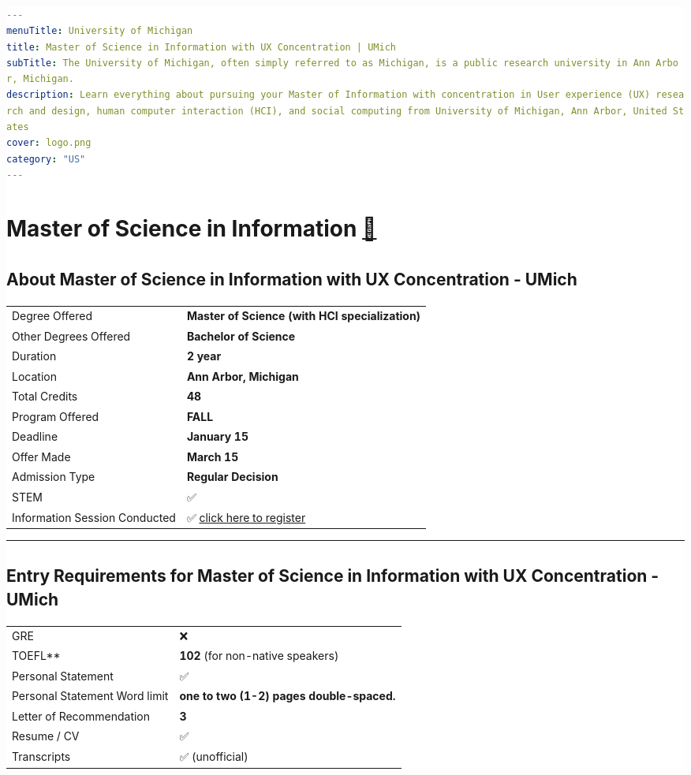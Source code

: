 ```yaml
---
menuTitle: University of Michigan
title: Master of Science in Information with UX Concentration | UMich
subTitle: The University of Michigan, often simply referred to as Michigan, is a public research university in Ann Arbor, Michigan. 
description: Learn everything about pursuing your Master of Information with concentration in User experience (UX) research and design, human computer interaction (HCI), and social computing from University of Michigan, Ann Arbor, United States
cover: logo.png
category: "US"
---
```


# Master of Science in Information [🔗](https://www.si.umich.edu/programs/master-science-information)
<iframe width="560" height="315" src="https://www.youtube.com/embed/ankqzzMaNGM" frameborder="0" allow="accelerometer; autoplay; clipboard-write; encrypted-media; gyroscope; picture-in-picture" allowfullscreen></iframe>

## About Master of Science in Information with UX Concentration - UMich
|   |   |
|---|---|
| Degree Offered |  **Master of Science (with HCI specialization)** |
| Other Degrees Offered| **Bachelor of Science**|
| Duration       | **2 year**                      |
| Location       | **Ann Arbor, Michigan**          |
| Total Credits  | **48**                           | 
| Program Offered| **FALL**|
|Deadline| **January 15**  |
|Offer Made| **March 15**|
|Admission Type| **Regular Decision** |
|STEM| ✅ |
|Information Session Conducted| ✅ [click here to register](https://www.applyweb.com/fixie/form/s/T3X1h36) |

---

## Entry Requirements for Master of Science in Information with UX Concentration - UMich
|   |   |
|---|---|
| GRE | ❌ |
| TOEFL**       | **102** (for non-native speakers)|
| Personal Statement       | ✅          |
|Personal Statement Word limit| **one to two (1-2) pages double-spaced.** |
| Letter of Recommendation  | **3**                           | 
|Resume / CV|✅|
|Transcripts|✅ (unofficial) |